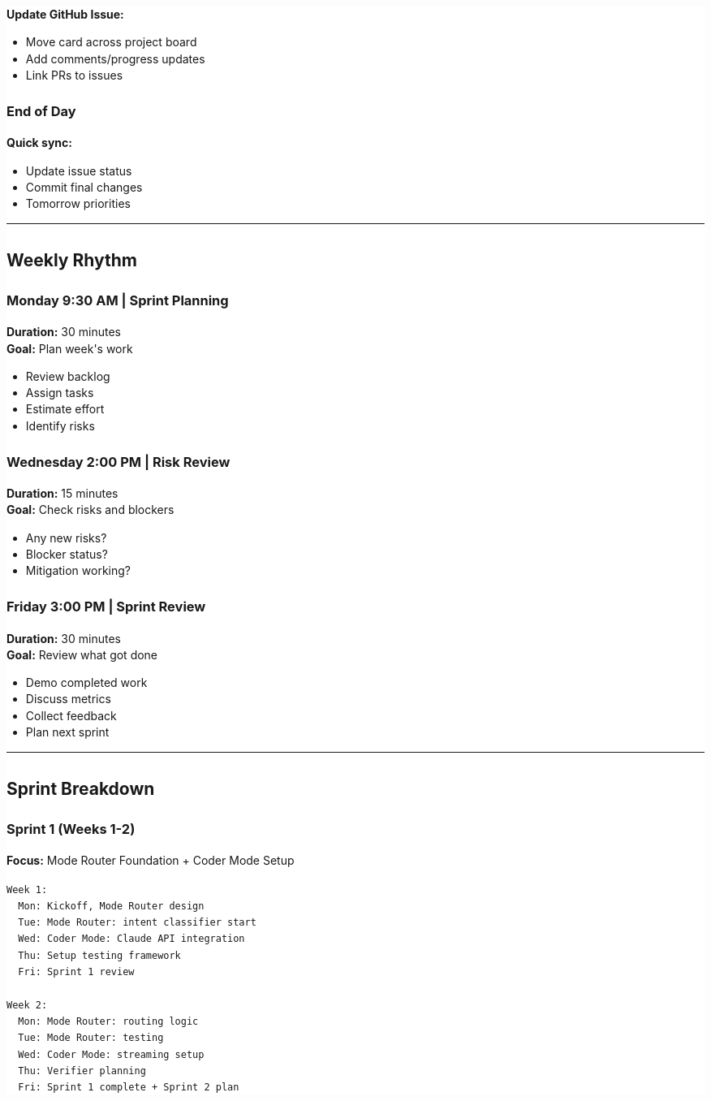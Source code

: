 **Update GitHub Issue:**
- Move card across project board
- Add comments/progress updates
- Link PRs to issues

### End of Day

**Quick sync:**
- Update issue status
- Commit final changes
- Tomorrow priorities

---

## Weekly Rhythm

### Monday 9:30 AM | Sprint Planning
**Duration:** 30 minutes  
**Goal:** Plan week's work

- Review backlog
- Assign tasks
- Estimate effort
- Identify risks

### Wednesday 2:00 PM | Risk Review
**Duration:** 15 minutes  
**Goal:** Check risks and blockers

- Any new risks?
- Blocker status?
- Mitigation working?

### Friday 3:00 PM | Sprint Review
**Duration:** 30 minutes  
**Goal:** Review what got done

- Demo completed work
- Discuss metrics
- Collect feedback
- Plan next sprint

---

## Sprint Breakdown

### Sprint 1 (Weeks 1-2)
**Focus:** Mode Router Foundation + Coder Mode Setup

```
Week 1:
  Mon: Kickoff, Mode Router design
  Tue: Mode Router: intent classifier start
  Wed: Coder Mode: Claude API integration
  Thu: Setup testing framework
  Fri: Sprint 1 review

Week 2:
  Mon: Mode Router: routing logic
  Tue: Mode Router: testing
  Wed: Coder Mode: streaming setup
  Thu: Verifier planning
  Fri: Sprint 1 complete + Sprint 2 plan
```

